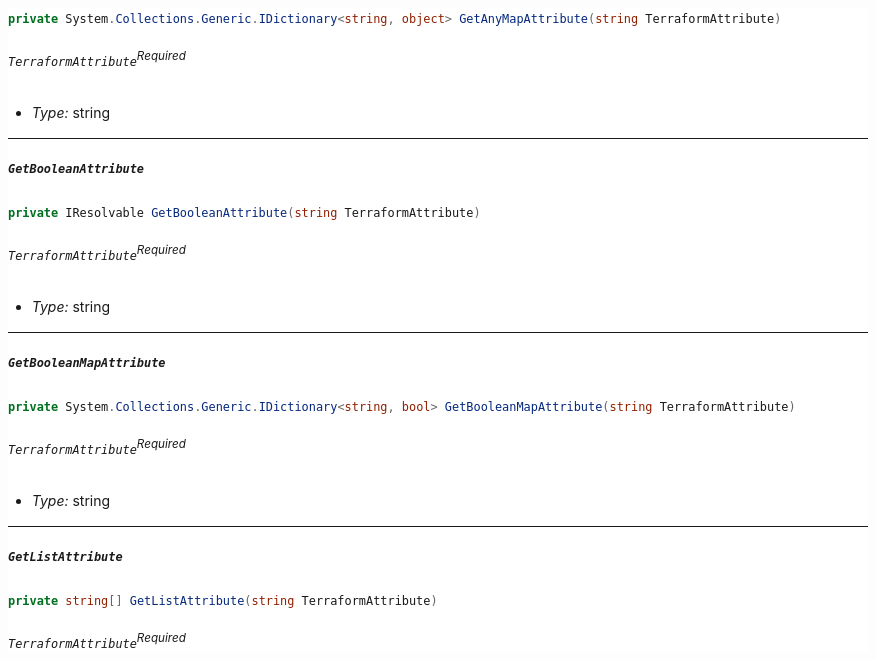 ```csharp
private System.Collections.Generic.IDictionary<string, object> GetAnyMapAttribute(string TerraformAttribute)
```

###### `TerraformAttribute`<sup>Required</sup> <a name="TerraformAttribute" id="@cdktf/provider-cloudflare.magicTransitSiteLan.MagicTransitSiteLan.getAnyMapAttribute.parameter.terraformAttribute"></a>

- *Type:* string

---

##### `GetBooleanAttribute` <a name="GetBooleanAttribute" id="@cdktf/provider-cloudflare.magicTransitSiteLan.MagicTransitSiteLan.getBooleanAttribute"></a>

```csharp
private IResolvable GetBooleanAttribute(string TerraformAttribute)
```

###### `TerraformAttribute`<sup>Required</sup> <a name="TerraformAttribute" id="@cdktf/provider-cloudflare.magicTransitSiteLan.MagicTransitSiteLan.getBooleanAttribute.parameter.terraformAttribute"></a>

- *Type:* string

---

##### `GetBooleanMapAttribute` <a name="GetBooleanMapAttribute" id="@cdktf/provider-cloudflare.magicTransitSiteLan.MagicTransitSiteLan.getBooleanMapAttribute"></a>

```csharp
private System.Collections.Generic.IDictionary<string, bool> GetBooleanMapAttribute(string TerraformAttribute)
```

###### `TerraformAttribute`<sup>Required</sup> <a name="TerraformAttribute" id="@cdktf/provider-cloudflare.magicTransitSiteLan.MagicTransitSiteLan.getBooleanMapAttribute.parameter.terraformAttribute"></a>

- *Type:* string

---

##### `GetListAttribute` <a name="GetListAttribute" id="@cdktf/provider-cloudflare.magicTransitSiteLan.MagicTransitSiteLan.getListAttribute"></a>

```csharp
private string[] GetListAttribute(string TerraformAttribute)
```

###### `TerraformAttribute`<sup>Required</sup> <a name="TerraformAttribute" id="@cdktf/provider-cloudflare.magicTransitSiteLan.MagicTransitSiteLan.getListAttribute.parameter.terraformAttribute"></a>
